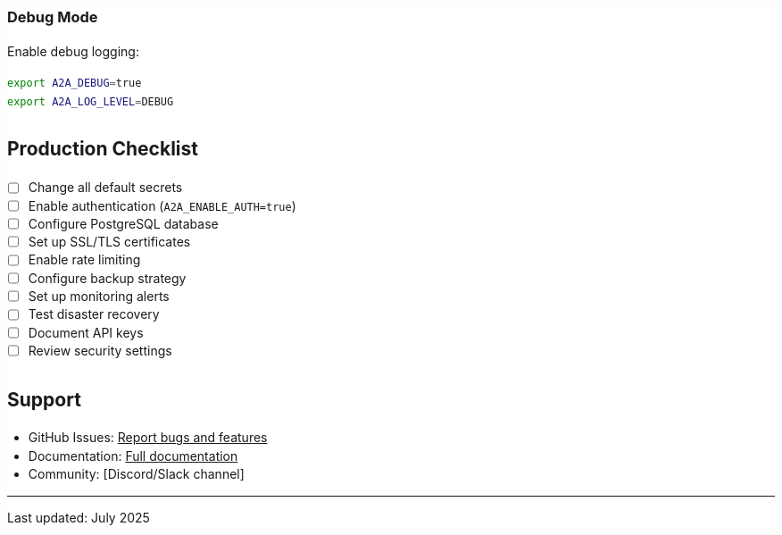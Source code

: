 ### Debug Mode

Enable debug logging:
```bash
export A2A_DEBUG=true
export A2A_LOG_LEVEL=DEBUG
```

## Production Checklist

- [ ] Change all default secrets
- [ ] Enable authentication (`A2A_ENABLE_AUTH=true`)
- [ ] Configure PostgreSQL database
- [ ] Set up SSL/TLS certificates
- [ ] Enable rate limiting
- [ ] Configure backup strategy
- [ ] Set up monitoring alerts
- [ ] Test disaster recovery
- [ ] Document API keys
- [ ] Review security settings

## Support

- GitHub Issues: [Report bugs and features](https://github.com/YOUR_USERNAME/a2a-system/issues)
- Documentation: [Full documentation](https://a2a-docs.yourdomain.com)
- Community: [Discord/Slack channel]

---

Last updated: July 2025